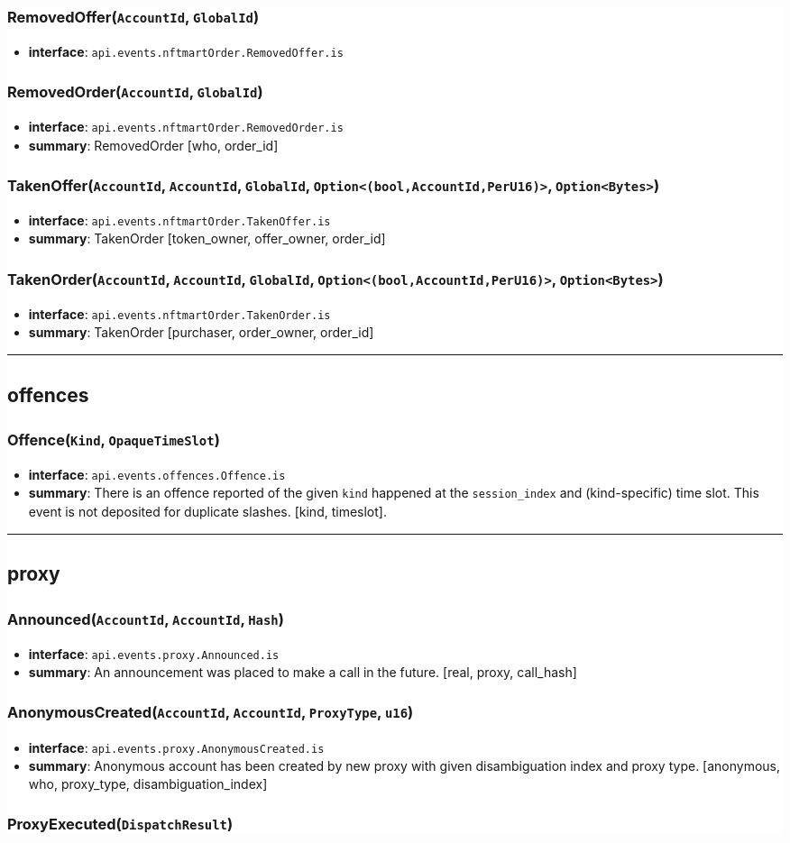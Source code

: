 ### RemovedOffer(`AccountId`, `GlobalId`)

- **interface**: `api.events.nftmartOrder.RemovedOffer.is`

### RemovedOrder(`AccountId`, `GlobalId`)

- **interface**: `api.events.nftmartOrder.RemovedOrder.is`
- **summary**: RemovedOrder \[who, order_id\]

### TakenOffer(`AccountId`, `AccountId`, `GlobalId`, `Option<(bool,AccountId,PerU16)>`, `Option<Bytes>`)

- **interface**: `api.events.nftmartOrder.TakenOffer.is`
- **summary**: TakenOrder \[token_owner, offer_owner, order_id\]

### TakenOrder(`AccountId`, `AccountId`, `GlobalId`, `Option<(bool,AccountId,PerU16)>`, `Option<Bytes>`)

- **interface**: `api.events.nftmartOrder.TakenOrder.is`
- **summary**: TakenOrder \[purchaser, order_owner, order_id\]

---

## offences

### Offence(`Kind`, `OpaqueTimeSlot`)

- **interface**: `api.events.offences.Offence.is`
- **summary**: There is an offence reported of the given `kind` happened at the
  `session_index` and (kind-specific) time slot. This event is not deposited for
  duplicate slashes. \[kind, timeslot\].

---

## proxy

### Announced(`AccountId`, `AccountId`, `Hash`)

- **interface**: `api.events.proxy.Announced.is`
- **summary**: An announcement was placed to make a call in the future. \[real,
  proxy, call_hash\]

### AnonymousCreated(`AccountId`, `AccountId`, `ProxyType`, `u16`)

- **interface**: `api.events.proxy.AnonymousCreated.is`
- **summary**: Anonymous account has been created by new proxy with given
  disambiguation index and proxy type. \[anonymous, who, proxy_type,
  disambiguation_index\]

### ProxyExecuted(`DispatchResult`)
